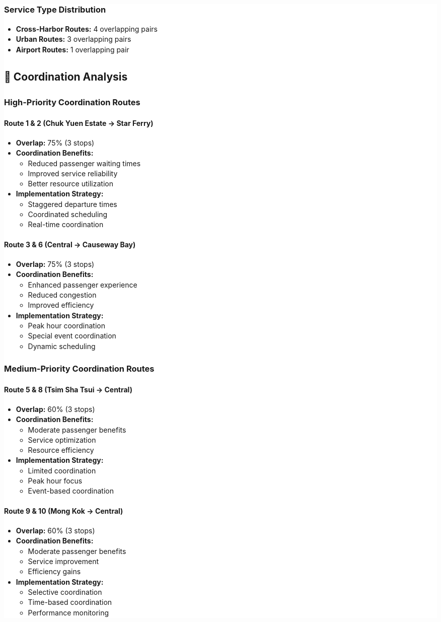 ### **Service Type Distribution**
- **Cross-Harbor Routes:** 4 overlapping pairs
- **Urban Routes:** 3 overlapping pairs
- **Airport Routes:** 1 overlapping pair

## 🎯 **Coordination Analysis**

### **High-Priority Coordination Routes**

#### **Route 1 & 2 (Chuk Yuen Estate → Star Ferry)**
- **Overlap:** 75% (3 stops)
- **Coordination Benefits:**
  - Reduced passenger waiting times
  - Improved service reliability
  - Better resource utilization
- **Implementation Strategy:**
  - Staggered departure times
  - Coordinated scheduling
  - Real-time coordination

#### **Route 3 & 6 (Central → Causeway Bay)**
- **Overlap:** 75% (3 stops)
- **Coordination Benefits:**
  - Enhanced passenger experience
  - Reduced congestion
  - Improved efficiency
- **Implementation Strategy:**
  - Peak hour coordination
  - Special event coordination
  - Dynamic scheduling

### **Medium-Priority Coordination Routes**

#### **Route 5 & 8 (Tsim Sha Tsui → Central)**
- **Overlap:** 60% (3 stops)
- **Coordination Benefits:**
  - Moderate passenger benefits
  - Service optimization
  - Resource efficiency
- **Implementation Strategy:**
  - Limited coordination
  - Peak hour focus
  - Event-based coordination

#### **Route 9 & 10 (Mong Kok → Central)**
- **Overlap:** 60% (3 stops)
- **Coordination Benefits:**
  - Moderate passenger benefits
  - Service improvement
  - Efficiency gains
- **Implementation Strategy:**
  - Selective coordination
  - Time-based coordination
  - Performance monitoring
